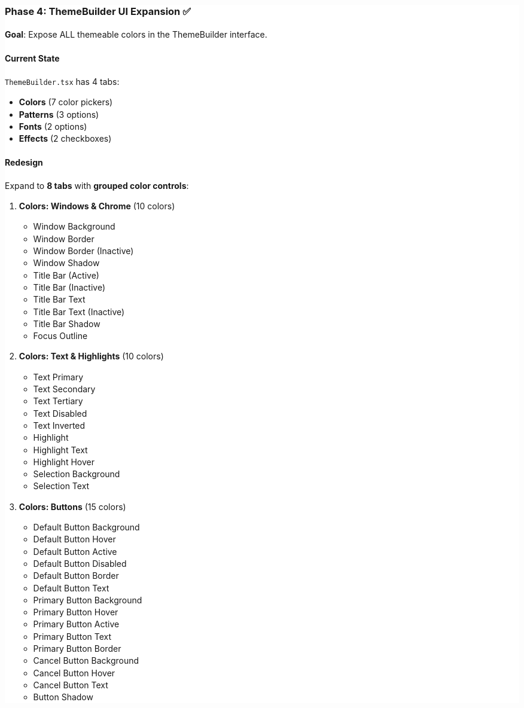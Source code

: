 
### Phase 4: ThemeBuilder UI Expansion ✅

**Goal**: Expose ALL themeable colors in the ThemeBuilder interface.

#### Current State
`ThemeBuilder.tsx` has 4 tabs:
- **Colors** (7 color pickers)
- **Patterns** (3 options)
- **Fonts** (2 options)
- **Effects** (2 checkboxes)

#### Redesign

Expand to **8 tabs** with **grouped color controls**:

1. **Colors: Windows & Chrome** (10 colors)
   - Window Background
   - Window Border
   - Window Border (Inactive)
   - Window Shadow
   - Title Bar (Active)
   - Title Bar (Inactive)
   - Title Bar Text
   - Title Bar Text (Inactive)
   - Title Bar Shadow
   - Focus Outline

2. **Colors: Text & Highlights** (10 colors)
   - Text Primary
   - Text Secondary
   - Text Tertiary
   - Text Disabled
   - Text Inverted
   - Highlight
   - Highlight Text
   - Highlight Hover
   - Selection Background
   - Selection Text

3. **Colors: Buttons** (15 colors)
   - Default Button Background
   - Default Button Hover
   - Default Button Active
   - Default Button Disabled
   - Default Button Border
   - Default Button Text
   - Primary Button Background
   - Primary Button Hover
   - Primary Button Active
   - Primary Button Text
   - Primary Button Border
   - Cancel Button Background
   - Cancel Button Hover
   - Cancel Button Text
   - Button Shadow
